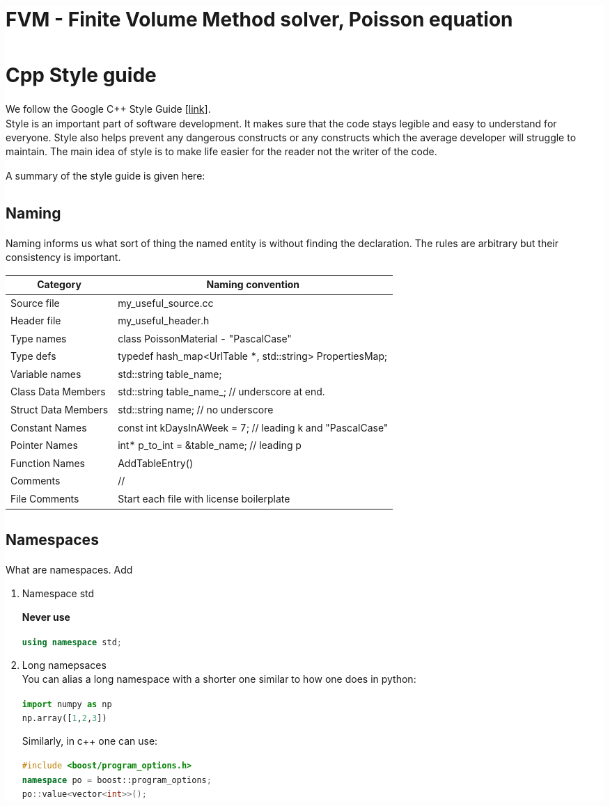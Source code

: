 # FVM - Finite Volume Method solver, Poisson equation

# Cpp Style guide
We follow the Google C++ Style Guide [[link](https://google.github.io/styleguide/cppguide.html)].  
Style is an important part of software development. It makes sure that the code stays legible and easy to understand for everyone. Style also helps prevent any dangerous constructs or any constructs which the average developer will struggle to maintain. The main idea of style is to make life easier for the reader not the writer of the code.

A summary of the style guide is given here:

## Naming

Naming informs us what sort of thing the named entity is without finding the declaration. The rules are arbitrary but their consistency is important.

| Category            | Naming convention                                        |
|---------------------|----------------------------------------------------------|
| Source file         | my_useful_source.cc                                      |
| Header file         | my_useful_header.h                                       |
| Type names          | class PoissonMaterial - "PascalCase"                                           |
| Type defs           | typedef hash_map<UrlTable *, std::string> PropertiesMap; |
| Variable names      | std::string table_name;                                  |
| Class Data Members  | std::string table_name_;  // underscore at end.          |
| Struct Data Members | std::string name; // no underscore                       |
|Constant Names      | const int kDaysInAWeek = 7; // leading k and "PascalCase"  |
|Pointer Names      | int* p_to_int = &table_name; // leading p |
| Function Names      | AddTableEntry()                                          |
| Comments            | //                                                       |
| File Comments       | Start each file with license boilerplate                 |


## Namespaces

What are namespaces. Add 

1. Namespace std

    **Never use** 
    ```c++
    using namespace std;
    ``` 
2. Long namepsaces  
    You can alias a long namespace with a shorter one similar to
    how one does in python:
    ```python
    import numpy as np
    np.array([1,2,3])
    ```
    Similarly, in c++ one can use:
    ```c++
    #include <boost/program_options.h>
    namespace po = boost::program_options;
    po::value<vector<int>>();